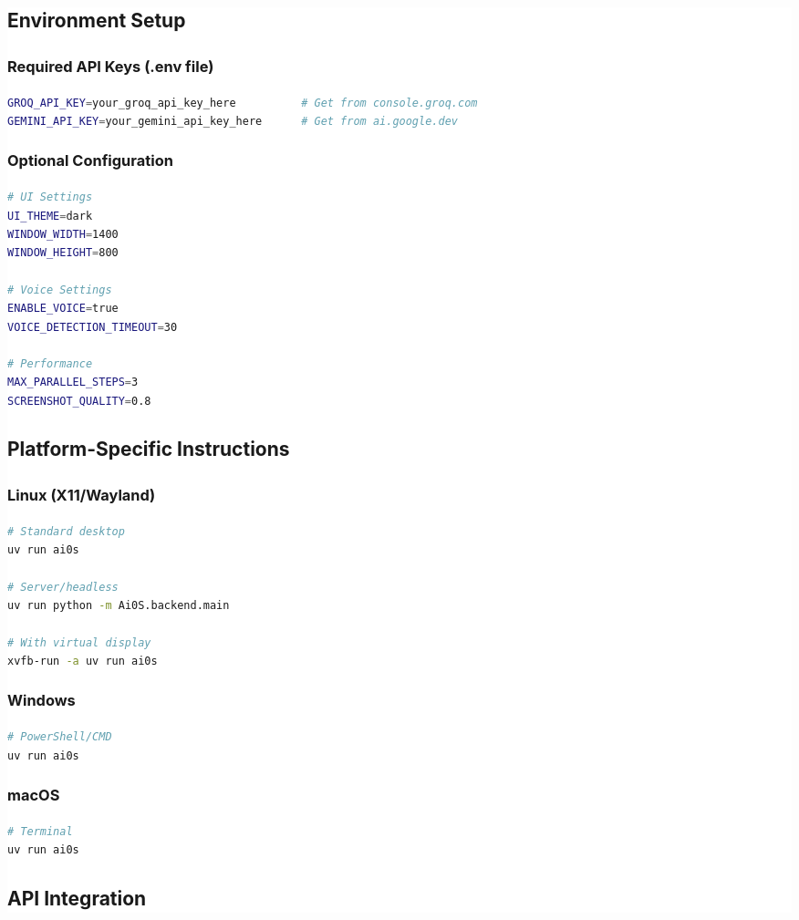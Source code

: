 ## Environment Setup

### Required API Keys (.env file)
```bash
GROQ_API_KEY=your_groq_api_key_here          # Get from console.groq.com
GEMINI_API_KEY=your_gemini_api_key_here      # Get from ai.google.dev
```

### Optional Configuration
```bash
# UI Settings
UI_THEME=dark
WINDOW_WIDTH=1400
WINDOW_HEIGHT=800

# Voice Settings
ENABLE_VOICE=true
VOICE_DETECTION_TIMEOUT=30

# Performance
MAX_PARALLEL_STEPS=3
SCREENSHOT_QUALITY=0.8
```

## Platform-Specific Instructions

### Linux (X11/Wayland)
```bash
# Standard desktop
uv run ai0s

# Server/headless
uv run python -m Ai0S.backend.main

# With virtual display
xvfb-run -a uv run ai0s
```

### Windows
```powershell
# PowerShell/CMD
uv run ai0s
```

### macOS
```bash
# Terminal
uv run ai0s
```

## API Integration
